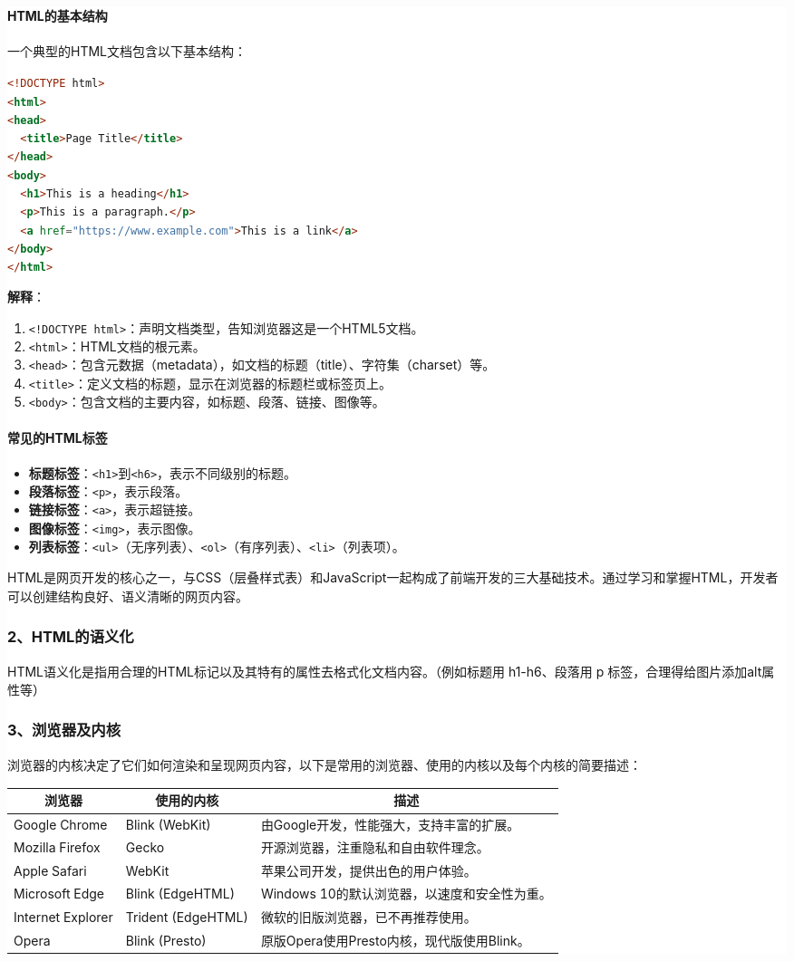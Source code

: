 #### HTML的基本结构

一个典型的HTML文档包含以下基本结构：

```html
<!DOCTYPE html>
<html>
<head>
  <title>Page Title</title>
</head>
<body>
  <h1>This is a heading</h1>
  <p>This is a paragraph.</p>
  <a href="https://www.example.com">This is a link</a>
</body>
</html>
```

**解释**：

1. `<!DOCTYPE html>`：声明文档类型，告知浏览器这是一个HTML5文档。
2. `<html>`：HTML文档的根元素。
3. `<head>`：包含元数据（metadata），如文档的标题（title）、字符集（charset）等。
4. `<title>`：定义文档的标题，显示在浏览器的标题栏或标签页上。
5. `<body>`：包含文档的主要内容，如标题、段落、链接、图像等。

#### 常见的HTML标签

- **标题标签**：`<h1>`到`<h6>`，表示不同级别的标题。
- **段落标签**：`<p>`，表示段落。
- **链接标签**：`<a>`，表示超链接。
- **图像标签**：`<img>`，表示图像。
- **列表标签**：`<ul>`（无序列表）、`<ol>`（有序列表）、`<li>`（列表项）。

HTML是网页开发的核心之一，与CSS（层叠样式表）和JavaScript一起构成了前端开发的三大基础技术。通过学习和掌握HTML，开发者可以创建结构良好、语义清晰的网页内容。

### 2、HTML的语义化

​	HTML语义化是指用合理的HTML标记以及其特有的属性去格式化文档内容。（例如标题用 h1-h6、段落用 p 标签，合理得给图片添加alt属性等）

### 3、浏览器及内核
浏览器的内核决定了它们如何渲染和呈现网页内容，以下是常用的浏览器、使用的内核以及每个内核的简要描述：


| 浏览器           | 使用的内核          | 描述                                      |
|------------------|---------------------|-------------------------------------------|
| Google Chrome    | Blink (WebKit)      | 由Google开发，性能强大，支持丰富的扩展。   |
| Mozilla Firefox  | Gecko               | 开源浏览器，注重隐私和自由软件理念。     |
| Apple Safari     | WebKit              | 苹果公司开发，提供出色的用户体验。        |
| Microsoft Edge   | Blink (EdgeHTML)    | Windows 10的默认浏览器，以速度和安全性为重。|
| Internet Explorer| Trident (EdgeHTML)  | 微软的旧版浏览器，已不再推荐使用。        |
| Opera            | Blink (Presto)      | 原版Opera使用Presto内核，现代版使用Blink。 |
